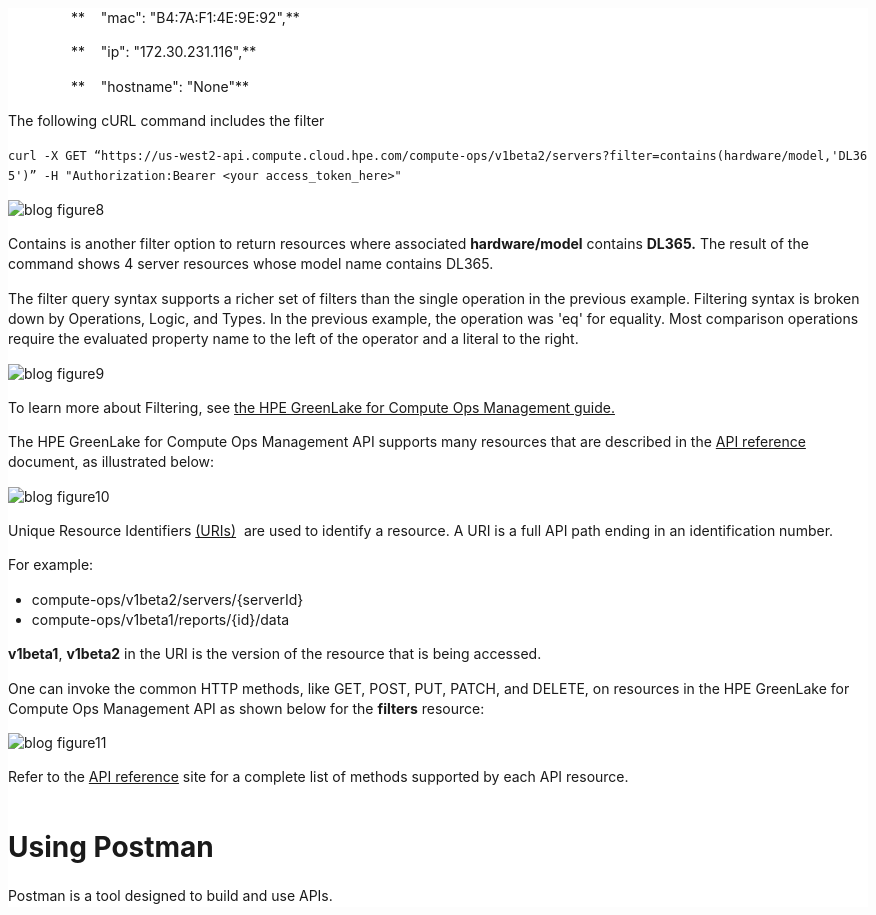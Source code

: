                 **    "mac": "B4:7A:F1:4E:9E:92",**

                **    "ip": "172.30.231.116",**

                **    "hostname": "None"**

The following cURL command includes the filter

```
curl -X GET “https://us-west2-api.compute.cloud.hpe.com/compute-ops/v1beta2/servers?filter=contains(hardware/model,'DL365')” -H "Authorization:Bearer <your access_token_here>"
```

![blog figure8](/img/greenlake-com-ops-api-curl5.png)

Contains is another filter option to return resources where associated **hardware/model** contains **DL365.** The result of the command shows 4 server resources whose model name contains DL365.

The filter query syntax supports a richer set of filters than the single operation in the previous example. Filtering syntax is broken down by Operations, Logic, and Types. In the previous example, [](<>)the operation was 'eq' for equality. Most comparison operations require the evaluated property name to the left of the operator and a literal to the right.

![blog figure9](/img/greenlake-com-ops-api-curl16.png)

To learn more about Filtering, see [the HPE GreenLake for Compute Ops Management guide.](https://developer.greenlake.hpe.com/docs/greenlake/services/compute-ops/public/guide/#filtering)

The HPE GreenLake for Compute Ops Management API supports many resources that are described in the [API reference](https://developer.greenlake.hpe.com/docs/greenlake/services/compute-ops/public/openapi/compute-ops-latest/overview/) document, as illustrated below:

![blog figure10](/img/greenlake-com-ops-api-curl17.png)

Unique Resource Identifiers [(URIs)](<>)  are used to identify a resource. A URI is a full API path ending in an identification number. 

For example:

* compute-ops/v1beta2/servers/{serverId}
* compute-ops/v1beta1/reports/{id}/data

**v1beta1**, **v1beta2** in the URI is the version of the resource that is being accessed.

One can invoke the common HTTP [](<>)methods, like GET, POST, PUT, PATCH, and DELETE, on resources in the HPE GreenLake for Compute Ops Management API as shown below for the **filters** resource:

![blog figure11](/img/greenlake-com-ops-api-curl23.png)

Refer to the [API reference](https://developer.greenlake.hpe.com/docs/greenlake/services/compute-ops/public/openapi/compute-ops-latest/overview/) site for a complete list of [](<>)methods supported by each API resource.

# Using Postman

Postman is a tool designed to build and use APIs.
